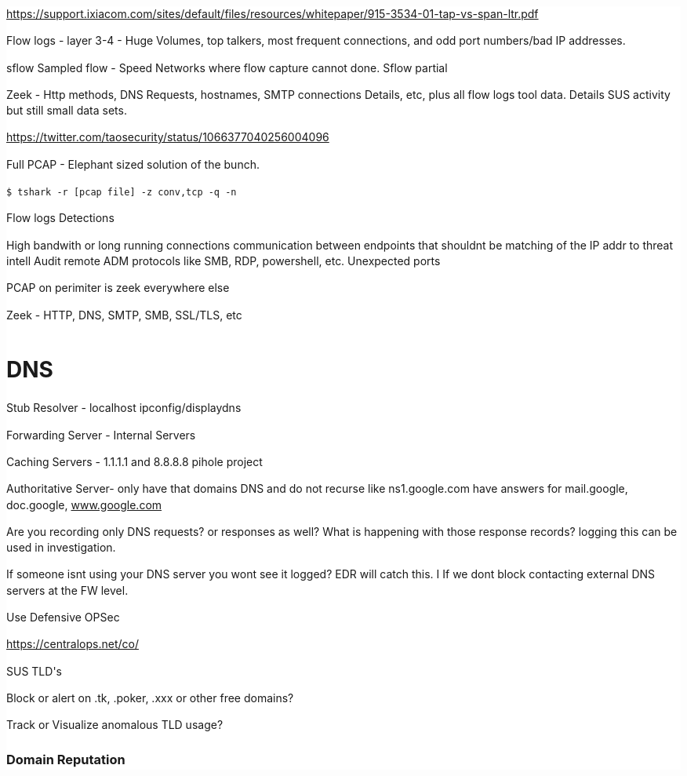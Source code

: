https://support.ixiacom.com/sites/default/files/resources/whitepaper/915-3534-01-tap-vs-span-ltr.pdf

Flow logs - layer 3-4 - Huge Volumes, top talkers, most frequent connections, and odd port numbers/bad IP addresses. 

sflow Sampled flow - Speed Networks where flow capture cannot done. Sflow partial

Zeek - Http methods, DNS Requests, hostnames, SMTP connections Details, etc, plus all flow logs tool data. Details SUS activity but still small data sets. 

https://twitter.com/taosecurity/status/1066377040256004096

Full PCAP - Elephant sized solution of the bunch. 

	$ tshark -r [pcap file] -z conv,tcp -q -n

Flow logs Detections

High bandwith or long running connections 
communication between endpoints that shouldnt be
matching of the IP addr to threat intell
Audit remote ADM protocols like SMB, RDP, powershell, etc.
Unexpected ports

PCAP on perimiter is zeek everywhere else

Zeek - HTTP, DNS, SMTP, SMB, SSL/TLS, etc

# DNS

Stub Resolver - localhost
	ipconfig/displaydns

Forwarding Server - Internal Servers

Caching Servers - 1.1.1.1 and 8.8.8.8 pihole project

Authoritative Server- only have that domains DNS and do not recurse like ns1.google.com have answers for mail.google, doc.google, www.google.com


Are you recording only DNS requests? or responses as well?
What is happening with those response records? logging this can be used in investigation.

If someone isnt using your DNS server you wont see it logged? EDR will catch this. I
If we dont block contacting external DNS servers at the FW level.

Use Defensive OPSec

https://centralops.net/co/

SUS TLD's

Block or alert on .tk, .poker, .xxx or other free domains?

Track or Visualize anomalous TLD usage?

### Domain Reputation 
